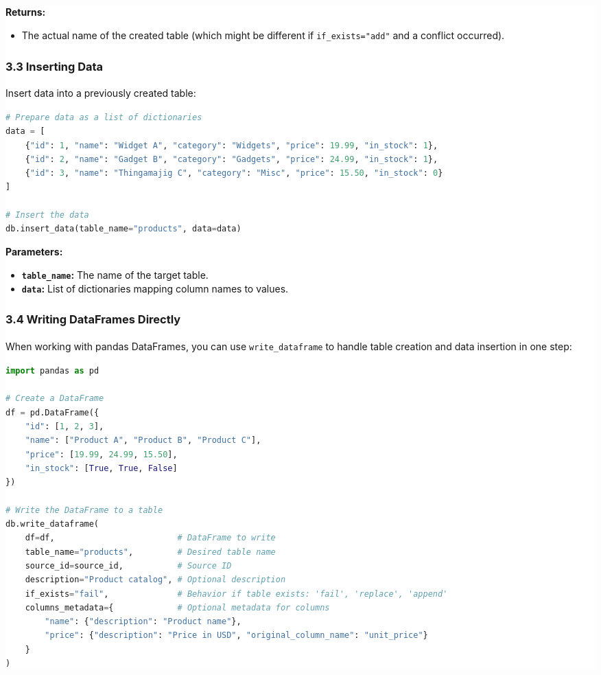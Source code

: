 **Returns:**

* The actual name of the created table (which might be different if `if_exists="add"` and a conflict occurred).

### 3.3 Inserting Data

Insert data into a previously created table:

```python
# Prepare data as a list of dictionaries
data = [
    {"id": 1, "name": "Widget A", "category": "Widgets", "price": 19.99, "in_stock": 1},
    {"id": 2, "name": "Gadget B", "category": "Gadgets", "price": 24.99, "in_stock": 1},
    {"id": 3, "name": "Thingamajig C", "category": "Misc", "price": 15.50, "in_stock": 0}
]

# Insert the data
db.insert_data(table_name="products", data=data)
```

**Parameters:**

* **`table_name`:** The name of the target table.
* **`data`:** List of dictionaries mapping column names to values.

### 3.4 Writing DataFrames Directly

When working with pandas DataFrames, you can use `write_dataframe` to handle table creation and data insertion in one step:

```python
import pandas as pd

# Create a DataFrame
df = pd.DataFrame({
    "id": [1, 2, 3],
    "name": ["Product A", "Product B", "Product C"],
    "price": [19.99, 24.99, 15.50],
    "in_stock": [True, True, False]
})

# Write the DataFrame to a table
db.write_dataframe(
    df=df,                         # DataFrame to write
    table_name="products",         # Desired table name
    source_id=source_id,           # Source ID
    description="Product catalog", # Optional description
    if_exists="fail",              # Behavior if table exists: 'fail', 'replace', 'append'
    columns_metadata={             # Optional metadata for columns
        "name": {"description": "Product name"},
        "price": {"description": "Price in USD", "original_column_name": "unit_price"}
    }
)
```

